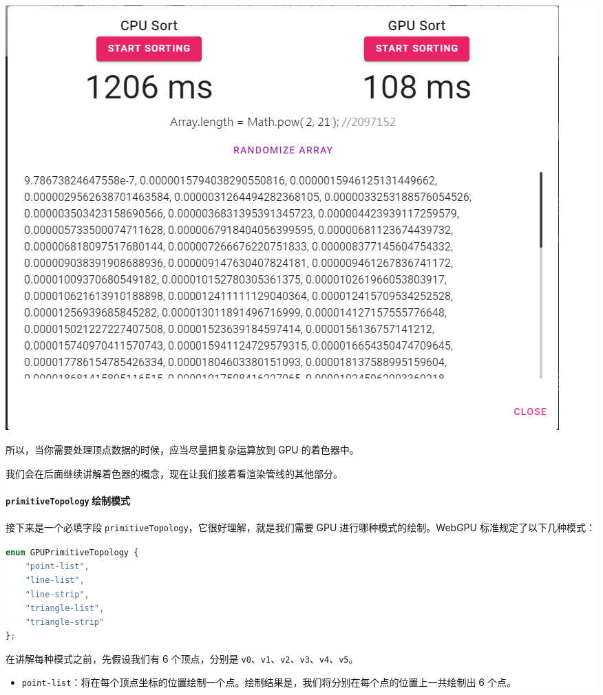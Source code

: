 ![GPU 并行计算](./image/gpu_compute.png)

所以，当你需要处理顶点数据的时候，应当尽量把复杂运算放到 GPU 的着色器中。

我们会在后面继续讲解着色器的概念，现在让我们接着看渲染管线的其他部分。

#### `primitiveTopology` 绘制模式

接下来是一个必填字段 `primitiveTopology`，它很好理解，就是我们需要 GPU 进行哪种模式的绘制。WebGPU 标准规定了以下几种模式：

```typescript
enum GPUPrimitiveTopology {
    "point-list",
    "line-list",
    "line-strip",
    "triangle-list",
    "triangle-strip"
};
```

在讲解每种模式之前，先假设我们有 6 个顶点，分别是 `v0`、`v1`、`v2`、`v3`、`v4`、`v5`。

- `point-list`：将在每个顶点坐标的位置绘制一个点。绘制结果是，我们将分别在每个点的位置上一共绘制出 6 个点。

